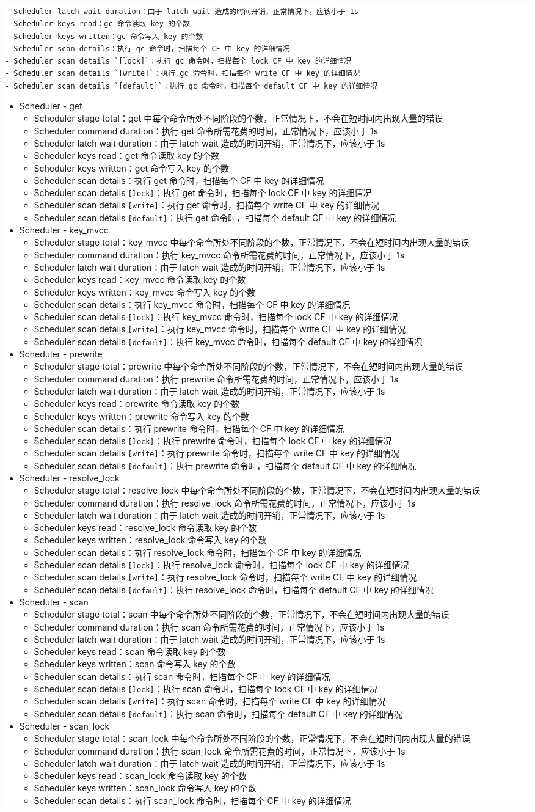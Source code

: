     - Scheduler latch wait duration：由于 latch wait 造成的时间开销，正常情况下，应该小于 1s
    - Scheduler keys read：gc 命令读取 key 的个数
    - Scheduler keys written：gc 命令写入 key 的个数
    - Scheduler scan details：执行 gc 命令时，扫描每个 CF 中 key 的详细情况
    - Scheduler scan details `[lock]`：执行 gc 命令时，扫描每个 lock CF 中 key 的详细情况
    - Scheduler scan details `[write]`：执行 gc 命令时，扫描每个 write CF 中 key 的详细情况
    - Scheduler scan details `[default]`：执行 gc 命令时，扫描每个 default CF 中 key 的详细情况
- Scheduler - get
    - Scheduler stage total：get 中每个命令所处不同阶段的个数，正常情况下，不会在短时间内出现大量的错误
    - Scheduler command duration：执行 get 命令所需花费的时间，正常情况下，应该小于 1s
    - Scheduler latch wait duration：由于 latch wait 造成的时间开销，正常情况下，应该小于 1s
    - Scheduler keys read：get 命令读取 key 的个数
    - Scheduler keys written：get 命令写入 key 的个数
    - Scheduler scan details：执行 get 命令时，扫描每个 CF 中 key 的详细情况
    - Scheduler scan details `[lock]`：执行 get 命令时，扫描每个 lock CF 中 key 的详细情况
    - Scheduler scan details `[write]`：执行 get 命令时，扫描每个 write CF 中 key 的详细情况
    - Scheduler scan details `[default]`：执行 get 命令时，扫描每个 default CF 中 key 的详细情况
- Scheduler - key_mvcc
    - Scheduler stage total：key_mvcc 中每个命令所处不同阶段的个数，正常情况下，不会在短时间内出现大量的错误
    - Scheduler command duration：执行 key_mvcc 命令所需花费的时间，正常情况下，应该小于 1s
    - Scheduler latch wait duration：由于 latch wait 造成的时间开销，正常情况下，应该小于 1s
    - Scheduler keys read：key_mvcc 命令读取 key 的个数
    - Scheduler keys written：key_mvcc 命令写入 key 的个数
    - Scheduler scan details：执行 key_mvcc 命令时，扫描每个 CF 中 key 的详细情况
    - Scheduler scan details `[lock]`：执行 key_mvcc 命令时，扫描每个 lock CF 中 key 的详细情况
    - Scheduler scan details `[write]`：执行 key_mvcc 命令时，扫描每个 write CF 中 key 的详细情况
    - Scheduler scan details `[default]`：执行 key_mvcc 命令时，扫描每个 default CF 中 key 的详细情况
- Scheduler - prewrite
    - Scheduler stage total：prewrite 中每个命令所处不同阶段的个数，正常情况下，不会在短时间内出现大量的错误
    - Scheduler command duration：执行 prewrite 命令所需花费的时间，正常情况下，应该小于 1s
    - Scheduler latch wait duration：由于 latch wait 造成的时间开销，正常情况下，应该小于 1s
    - Scheduler keys read：prewrite 命令读取 key 的个数
    - Scheduler keys written：prewrite 命令写入 key 的个数
    - Scheduler scan details：执行 prewrite 命令时，扫描每个 CF 中 key 的详细情况
    - Scheduler scan details `[lock]`：执行 prewrite 命令时，扫描每个 lock CF 中 key 的详细情况
    - Scheduler scan details `[write]`：执行 prewrite 命令时，扫描每个 write CF 中 key 的详细情况
    - Scheduler scan details `[default]`：执行 prewrite 命令时，扫描每个 default CF 中 key 的详细情况
- Scheduler - resolve_lock
    - Scheduler stage total：resolve_lock 中每个命令所处不同阶段的个数，正常情况下，不会在短时间内出现大量的错误
    - Scheduler command duration：执行 resolve_lock 命令所需花费的时间，正常情况下，应该小于 1s
    - Scheduler latch wait duration：由于 latch wait 造成的时间开销，正常情况下，应该小于 1s
    - Scheduler keys read：resolve_lock 命令读取 key 的个数
    - Scheduler keys written：resolve_lock 命令写入 key 的个数
    - Scheduler scan details：执行 resolve_lock 命令时，扫描每个 CF 中 key 的详细情况
    - Scheduler scan details `[lock]`：执行 resolve_lock 命令时，扫描每个 lock CF 中 key 的详细情况
    - Scheduler scan details `[write]`：执行 resolve_lock 命令时，扫描每个 write CF 中 key 的详细情况
    - Scheduler scan details `[default]`：执行 resolve_lock 命令时，扫描每个 default CF 中 key 的详细情况
- Scheduler - scan
    - Scheduler stage total：scan 中每个命令所处不同阶段的个数，正常情况下，不会在短时间内出现大量的错误
    - Scheduler command duration：执行 scan 命令所需花费的时间，正常情况下，应该小于 1s
    - Scheduler latch wait duration：由于 latch wait 造成的时间开销，正常情况下，应该小于 1s
    - Scheduler keys read：scan 命令读取 key 的个数
    - Scheduler keys written：scan 命令写入 key 的个数
    - Scheduler scan details：执行 scan 命令时，扫描每个 CF 中 key 的详细情况
    - Scheduler scan details `[lock]`：执行 scan 命令时，扫描每个 lock CF 中 key 的详细情况
    - Scheduler scan details `[write]`：执行 scan 命令时，扫描每个 write CF 中 key 的详细情况
    - Scheduler scan details `[default]`：执行 scan 命令时，扫描每个 default CF 中 key 的详细情况
- Scheduler - scan_lock
    - Scheduler stage total：scan_lock 中每个命令所处不同阶段的个数，正常情况下，不会在短时间内出现大量的错误
    - Scheduler command duration：执行 scan_lock 命令所需花费的时间，正常情况下，应该小于 1s
    - Scheduler latch wait duration：由于 latch wait 造成的时间开销，正常情况下，应该小于 1s
    - Scheduler keys read：scan_lock 命令读取 key 的个数
    - Scheduler keys written：scan_lock 命令写入 key 的个数
    - Scheduler scan details：执行 scan_lock 命令时，扫描每个 CF 中 key 的详细情况